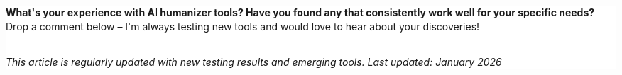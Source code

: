 **What's your experience with AI humanizer tools? Have you found any that consistently work well for your specific needs?** Drop a comment below – I'm always testing new tools and would love to hear about your discoveries!

---

*This article is regularly updated with new testing results and emerging tools. Last updated: January 2026*
